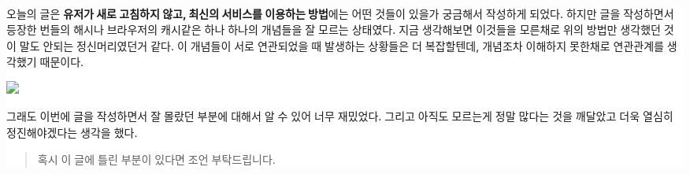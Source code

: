 오늘의 글은 **유저가 새로 고침하지 않고, 최신의 서비스를 이용하는 방법**에는 어떤 것들이 있을가 궁금해서 작성하게 되었다. 하지만 글을 작성하면서 등장한 번들의 해시나 브라우저의 캐시같은 하나 하나의 개념들을 잘 모르는 상태였다. 지금 생각해보면 이것들을 모른채로 위의 방법만 생각했던 것이 말도 안되는 정신머리였던거 같다. 이 개념들이 서로 연관되었을 때 발생하는 상황들은 더 복잡할텐데, 개념조차 이해하지 못한채로 연관관계를 생각했기 때문이다.

![](/images/ededfe8a-4d45-436d-bf12-8bcd6c82605a-image.png)

그래도 이번에 글을 작성하면서 잘 몰랐던 부분에 대해서 알 수 있어 너무 재밌었다. 그리고 아직도 모르는게 정말 많다는 것을 깨달았고 더욱 열심히 정진해야겠다는 생각을 했다.

> 혹시 이 글에 틀린 부분이 있다면 조언 부탁드립니다.